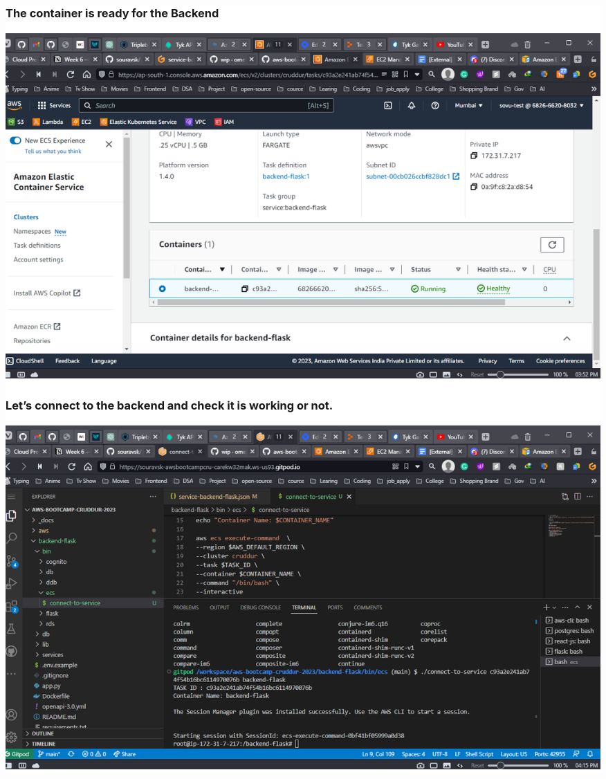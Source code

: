 ### The container is ready for the Backend

![18](img/week-6-7/week6-7%20(18).png)

### Let’s connect to the backend and check it is working or not.

![19](img/week-6-7/week6-7%20(19).png)
